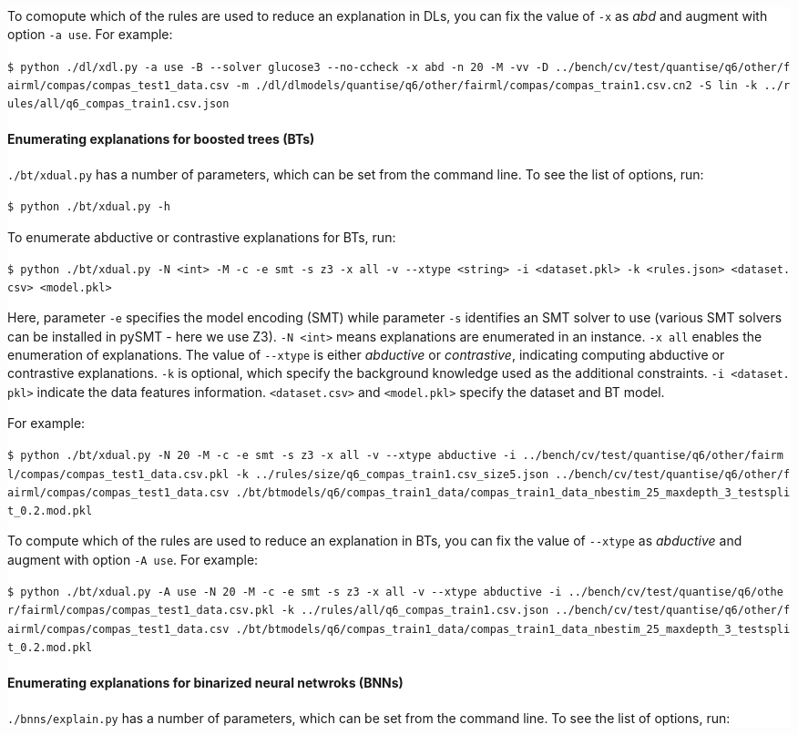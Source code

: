 To comopute which of the rules are used to reduce an explanation in DLs, you can fix the value of `-x` as *abd* and augment with option `-a use`. For example:

```
$ python ./dl/xdl.py -a use -B --solver glucose3 --no-ccheck -x abd -n 20 -M -vv -D ../bench/cv/test/quantise/q6/other/fairml/compas/compas_test1_data.csv -m ./dl/dlmodels/quantise/q6/other/fairml/compas/compas_train1.csv.cn2 -S lin -k ../rules/all/q6_compas_train1.csv.json 
```
 
#### Enumerating explanations for boosted trees (BTs) <a name="enumbt"></a>

`./bt/xdual.py` has a number of parameters, which can be set from the command line. To see the list of options, run:

 ```
 $ python ./bt/xdual.py -h
 ```
 
 To enumerate abductive or contrastive explanations for BTs, run:
 
 ```
$ python ./bt/xdual.py -N <int> -M -c -e smt -s z3 -x all -v --xtype <string> -i <dataset.pkl> -k <rules.json> <dataset.csv> <model.pkl> 
 ```
 
Here, parameter `-e` specifies the model encoding (SMT) while parameter `-s` identifies an SMT solver to use (various SMT solvers can be installed in pySMT - here we use Z3). `-N <int>` means <int> explanations are enumerated in an instance. `-x all` enables the enumeration of explanations. The value of `--xtype` is either *abductive* or *contrastive*, indicating computing abductive or contrastive explanations. `-k` is optional, which specify the background knowledge used as the additional constraints. `-i <dataset.pkl>` indicate the data features information. `<dataset.csv>` and `<model.pkl>` specify the dataset and BT model.
 
For example:
```
$ python ./bt/xdual.py -N 20 -M -c -e smt -s z3 -x all -v --xtype abductive -i ../bench/cv/test/quantise/q6/other/fairml/compas/compas_test1_data.csv.pkl -k ../rules/size/q6_compas_train1.csv_size5.json ../bench/cv/test/quantise/q6/other/fairml/compas/compas_test1_data.csv ./bt/btmodels/q6/compas_train1_data/compas_train1_data_nbestim_25_maxdepth_3_testsplit_0.2.mod.pkl
```
 
To compute which of the rules are used to reduce an explanation in BTs, you can fix the value of `--xtype` as *abductive* and augment with option `-A use`. For example:
 
```
$ python ./bt/xdual.py -A use -N 20 -M -c -e smt -s z3 -x all -v --xtype abductive -i ../bench/cv/test/quantise/q6/other/fairml/compas/compas_test1_data.csv.pkl -k ../rules/all/q6_compas_train1.csv.json ../bench/cv/test/quantise/q6/other/fairml/compas/compas_test1_data.csv ./bt/btmodels/q6/compas_train1_data/compas_train1_data_nbestim_25_maxdepth_3_testsplit_0.2.mod.pkl
```

#### Enumerating explanations for binarized neural netwroks (BNNs) <a name="enumbnn"></a>

`./bnns/explain.py` has a number of parameters, which can be set from the command line. To see the list of options, run:
 